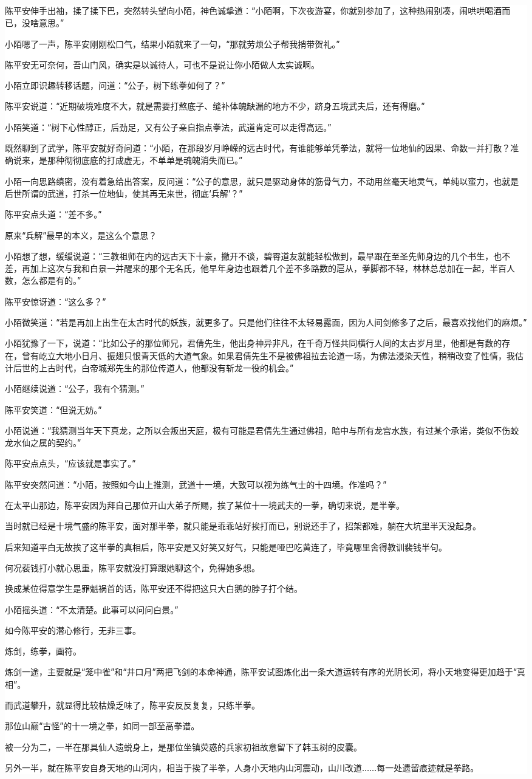    陈平安伸手出袖，揉了揉下巴，突然转头望向小陌，神色诚挚道：“小陌啊，下次夜游宴，你就别参加了，这种热闹别凑，闹哄哄喝酒而已，没啥意思。”

   小陌嗯了一声，陈平安刚刚松口气，结果小陌就来了一句，“那就劳烦公子帮我捎带贺礼。”

   陈平安无可奈何，吾山门风，确实是以诚待人，可也不是说让你小陌做人太实诚啊。

   小陌立即识趣转移话题，问道：“公子，树下练拳如何了？”

   陈平安说道：“近期破境难度不大，就是需要打熬底子、缝补体魄缺漏的地方不少，跻身五境武夫后，还有得磨。”

   小陌笑道：“树下心性醇正，后劲足，又有公子亲自指点拳法，武道肯定可以走得高远。”

   既然聊到了武学，陈平安就好奇问道：“小陌，在那段岁月峥嵘的远古时代，有谁能够单凭拳法，就将一位地仙的因果、命数一并打散？准确说来，是那种彻彻底底的打成虚无，不单单是魂魄消失而已。”

   小陌一向思路缜密，没有着急给出答案，反问道：“公子的意思，就只是驱动身体的筋骨气力，不动用丝毫天地灵气，单纯以蛮力，也就是后世所谓的武道，打杀一位地仙，使其再无来世，彻底‘兵解’？”

   陈平安点头道：“差不多。”

   原来“兵解”最早的本义，是这么个意思？

   小陌想了想，缓缓说道：“三教祖师在内的远古天下十豪，撇开不谈，碧霄道友就能轻松做到，最早跟在至圣先师身边的几个书生，也不差，再加上这次与我和白景一并醒来的那个无名氏，他早年身边也跟着几个差不多路数的扈从，拳脚都不轻，林林总总加在一起，半百人数，怎么都是有的。”

   陈平安惊讶道：“这么多？”

   小陌微笑道：“若是再加上出生在太古时代的妖族，就更多了。只是他们往往不太轻易露面，因为人间剑修多了之后，最喜欢找他们的麻烦。”

   小陌犹豫了一下，说道：“比如公子的那位师兄，君倩先生，他出身神异非凡，在千奇万怪共同横行人间的太古岁月里，他都是有数的存在，曾有屹立大地小日月、振翅只恨青天低的大道气象。如果君倩先生不是被佛祖拉去论道一场，为佛法浸染天性，稍稍改变了性情，我估计后世的上古时代，白帝城郑先生的那位传道人，他都没有斩龙一役的机会。”

   小陌继续说道：“公子，我有个猜测。”

   陈平安笑道：“但说无妨。”

   小陌说道：“我猜测当年天下真龙，之所以会叛出天庭，极有可能是君倩先生通过佛祖，暗中与所有龙宫水族，有过某个承诺，类似不伤蛟龙水仙之属的契约。”

   陈平安点点头，“应该就是事实了。”

   陈平安突然问道：“小陌，按照如今山上推测，武道十一境，大致可以视为练气士的十四境。作准吗？”

   在太平山那边，陈平安因为拜自己那位开山大弟子所赐，挨了某位十一境武夫的一拳，确切来说，是半拳。

   当时就已经是十境气盛的陈平安，面对那半拳，就只能是乖乖站好挨打而已，别说还手了，招架都难，躺在大坑里半天没起身。

   后来知道平白无故挨了这半拳的真相后，陈平安是又好笑又好气，只能是哑巴吃黄连了，毕竟哪里舍得教训裴钱半句。

   何况裴钱打小就心思重，陈平安就没打算跟她聊这个，免得她多想。

   换成某位得意学生是罪魁祸首的话，陈平安还不得把这只大白鹅的脖子打个结。

   小陌摇头道：“不太清楚。此事可以问问白景。”

   如今陈平安的潜心修行，无非三事。

   炼剑，练拳，画符。

   炼剑一途，主要就是“笼中雀”和“井口月”两把飞剑的本命神通，陈平安试图炼化出一条大道运转有序的光阴长河，将小天地变得更加趋于“真相”。

   而武道攀升，就显得比较枯燥乏味了，陈平安反反复复，只练半拳。

   那位山巅“古怪”的十一境之拳，如同一部至高拳谱。

   被一分为二，一半在那具仙人遗蜕身上，是那位坐镇荧惑的兵家初祖故意留下了韩玉树的皮囊。

   另外一半，就在陈平安自身天地的山河内，相当于挨了半拳，人身小天地内山河震动，山川改道……每一处遗留痕迹就是拳路。
